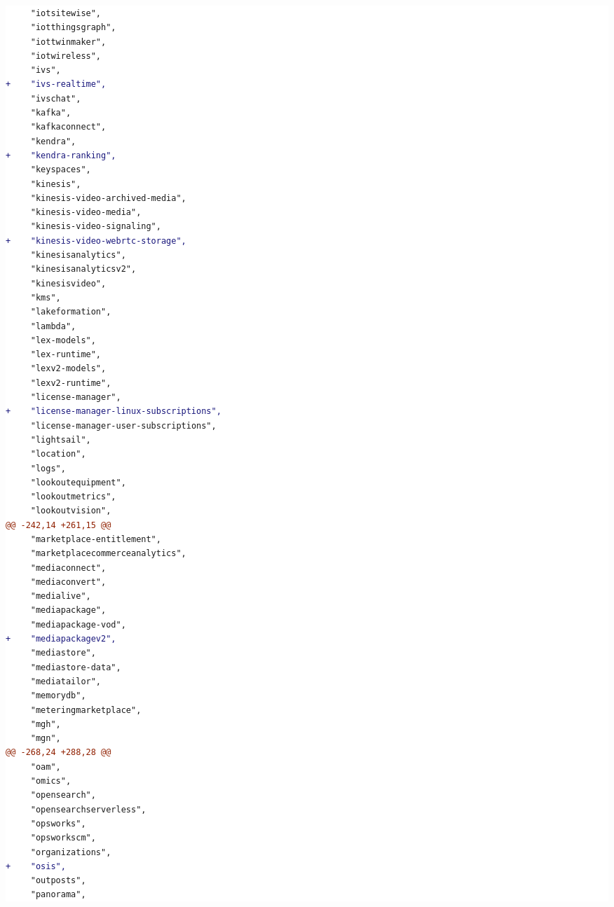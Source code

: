 ```diff
     "iotsitewise",
     "iotthingsgraph",
     "iottwinmaker",
     "iotwireless",
     "ivs",
+    "ivs-realtime",
     "ivschat",
     "kafka",
     "kafkaconnect",
     "kendra",
+    "kendra-ranking",
     "keyspaces",
     "kinesis",
     "kinesis-video-archived-media",
     "kinesis-video-media",
     "kinesis-video-signaling",
+    "kinesis-video-webrtc-storage",
     "kinesisanalytics",
     "kinesisanalyticsv2",
     "kinesisvideo",
     "kms",
     "lakeformation",
     "lambda",
     "lex-models",
     "lex-runtime",
     "lexv2-models",
     "lexv2-runtime",
     "license-manager",
+    "license-manager-linux-subscriptions",
     "license-manager-user-subscriptions",
     "lightsail",
     "location",
     "logs",
     "lookoutequipment",
     "lookoutmetrics",
     "lookoutvision",
@@ -242,14 +261,15 @@
     "marketplace-entitlement",
     "marketplacecommerceanalytics",
     "mediaconnect",
     "mediaconvert",
     "medialive",
     "mediapackage",
     "mediapackage-vod",
+    "mediapackagev2",
     "mediastore",
     "mediastore-data",
     "mediatailor",
     "memorydb",
     "meteringmarketplace",
     "mgh",
     "mgn",
@@ -268,24 +288,28 @@
     "oam",
     "omics",
     "opensearch",
     "opensearchserverless",
     "opsworks",
     "opsworkscm",
     "organizations",
+    "osis",
     "outposts",
     "panorama",
```
